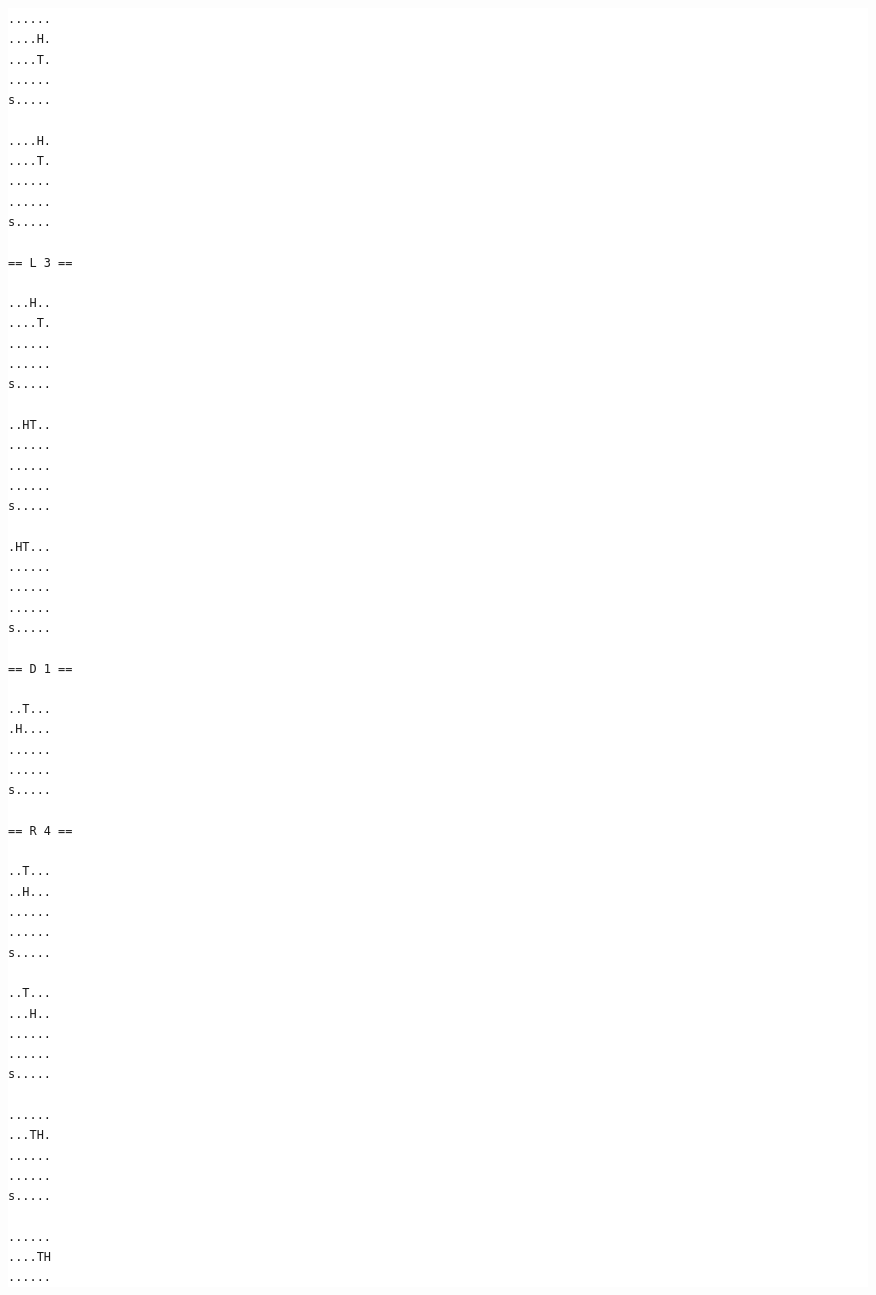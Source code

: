 ~~~
......  
....H.  
....T.  
......  
s.....  

....H.  
....T.   
......   
......   
s.....  

== L 3 ==

...H..  
....T.  
......  
......  
s.....  

..HT..  
......  
......  
......  
s.....  

.HT...  
......  
......  
......  
s.....  

== D 1 ==

..T...  
.H....  
......  
......  
s.....  

== R 4 ==

..T...  
..H...  
......  
......  
s.....  

..T...  
...H..  
......  
......  
s.....  

......  
...TH.  
......  
......  
s.....  

......  
....TH  
......  
~~~